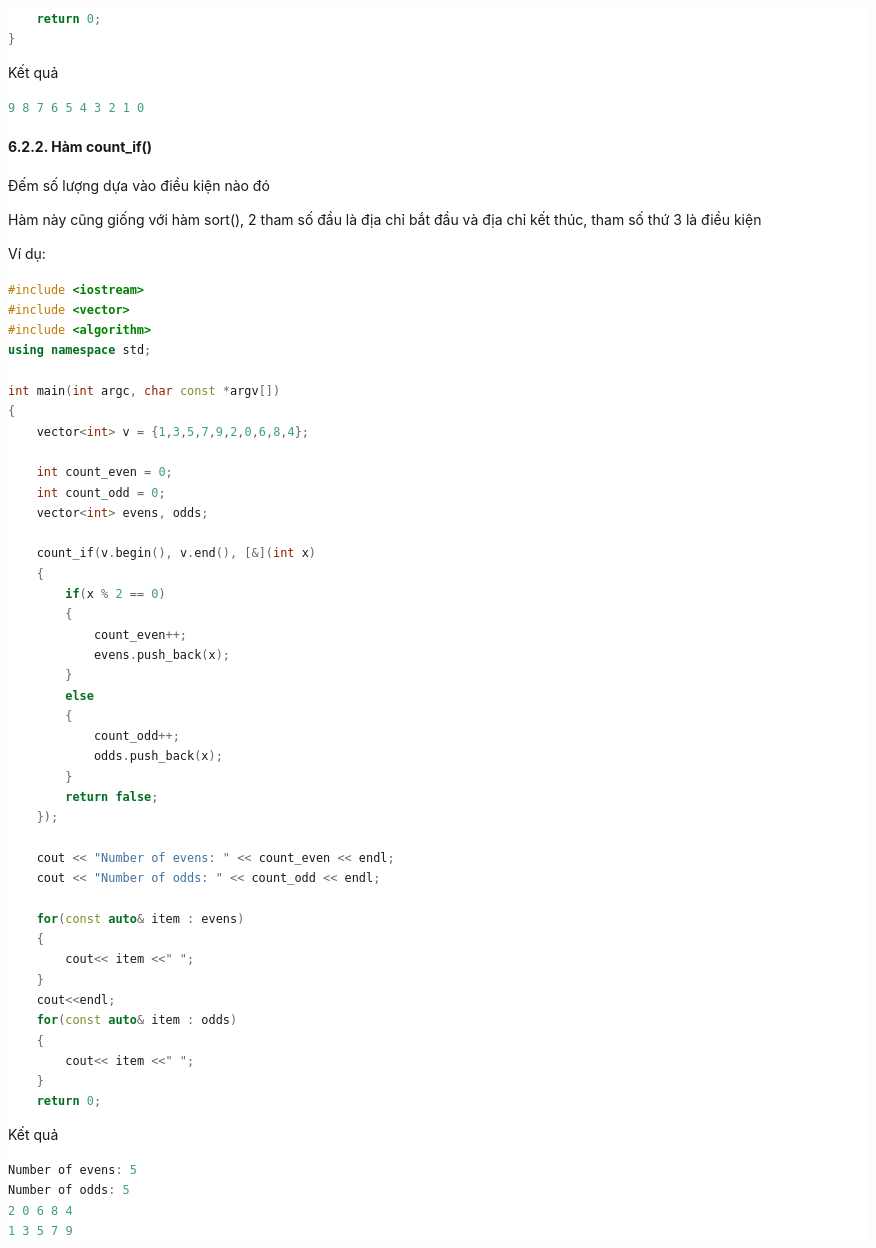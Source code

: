 ```cpp
    return 0;
}
```
Kết quả
```cpp
9 8 7 6 5 4 3 2 1 0
```
#### 6.2.2.	Hàm count_if()

Đếm số lượng dựa vào điều kiện nào đó

Hàm này cũng giống với hàm sort(), 2 tham số đầu là địa chỉ bắt đầu và địa chỉ kết thúc, tham số thứ 3 là điều kiện

Ví dụ:
```cpp
#include <iostream>
#include <vector>
#include <algorithm>
using namespace std;

int main(int argc, char const *argv[])
{
    vector<int> v = {1,3,5,7,9,2,0,6,8,4};
    
    int count_even = 0;
    int count_odd = 0;
    vector<int> evens, odds;

    count_if(v.begin(), v.end(), [&](int x)
    {
        if(x % 2 == 0)
        {
            count_even++;
            evens.push_back(x);
        }
        else
        {
            count_odd++;
            odds.push_back(x);
        }
        return false;
    }); 

    cout << "Number of evens: " << count_even << endl;
    cout << "Number of odds: " << count_odd << endl;

    for(const auto& item : evens)
    {
        cout<< item <<" ";
    }
    cout<<endl;
    for(const auto& item : odds)
    {
        cout<< item <<" ";
    }
    return 0;

```
Kết quả
```cpp
Number of evens: 5
Number of odds: 5
2 0 6 8 4
1 3 5 7 9
```